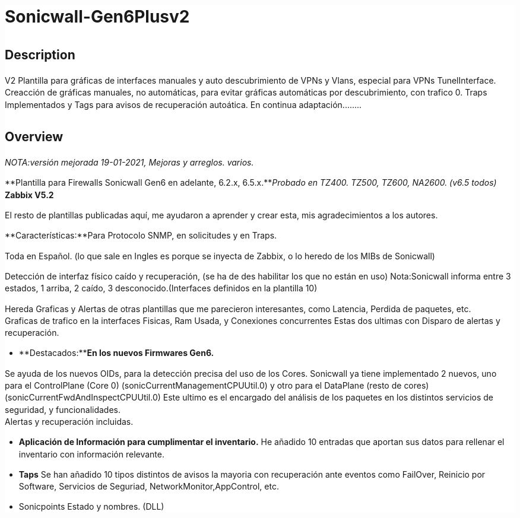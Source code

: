 # Sonicwall-Gen6Plusv2

## Description

V2 Plantilla para gráficas de interfaces manuales y auto descubrimiento de VPNs y Vlans, especial para VPNs TunelInterface. Creacción de gráficas manuales, no automáticas, para evitar gráficas automáticas por descubrimiento, con trafico 0. Traps Implementados y Tags para avisos de recuperación autoática. En continua adaptación........

## Overview

*NOTA:versión mejorada 19-01-2021, Mejoras y arreglos. varios.*


**Plantilla para Firewalls Sonicwall Gen6 en adelante, 6.2.x, 6.5.x.***Probado en TZ400. TZ500, TZ600, NA2600. (v6.5 todos)* **Zabbix V5.2**


El resto de plantillas publicadas aquí, me ayudaron a aprender y crear esta, mis agradecimientos a los autores.


**Características:**Para Protocolo SNMP, en solicitudes y en Traps.


Toda en Español. (lo que sale en Ingles es porque se inyecta de Zabbix, o lo heredo de los MIBs de Sonicwall)


Detección de interfaz físico caído y recuperación, (se ha de des habilitar los que no están en uso) Nota:Sonicwall informa entre 3 estados, 1 arriba, 2 caído, 3 desconocido.(Interfaces definidos en la plantilla 10)


Hereda Graficas y Alertas de otras plantillas que me parecieron interesantes, como Latencia, Perdida de paquetes, etc.  
Graficas de trafico en la interfaces Fisicas, Ram Usada, y Conexiones concurrentes Estas dos ultimas con Disparo de alertas y recuperación.


* **Destacados:****En los nuevos Firmwares Gen6.**


Se ayuda de los nuevos OIDs, para la detección precisa del uso de los Cores. Sonicwall ya tiene implementado 2 nuevos, uno para el ControlPlane (Core 0) (sonicCurrentManagementCPUUtil.0) y otro para el DataPlane (resto de cores) (sonicCurrentFwdAndInspectCPUUtil.0) Este ultimo es el encargado del análisis de los paquetes en los distintos servicios de seguridad, y funcionalidades.  
Alertas y recuperación incluidas.


* **Aplicación de Información para cumplimentar el inventario.** He añadido 10 entradas que aportan sus datos para rellenar el inventario con información relevante.


* **Taps** Se han añadido 10 tipos distintos de avisos la mayoria con recuperación ante eventos como FailOver, Reinicio por Software, Servicios de Seguriad, NetworkMonitor,AppControl, etc.
* Sonicpoints Estado y nombres. (DLL)

